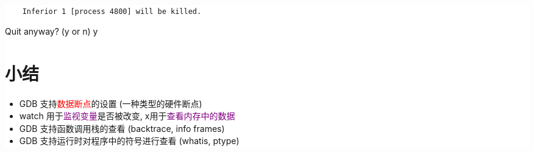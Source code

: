         Inferior 1 [process 4800] will be killed.

Quit anyway? (y or n) y
</pre>

# 小结
- GDB 支持<font color=red>数据断点</font>的设置 (一种类型的硬件断点)
- watch 用于<font color=purple>监视变量</font>是否被改变, x用于<font color=purple>查看内存中的数据</font>
- GDB 支持函数调用栈的查看 (backtrace, info frames)
- GDB 支持运行时对程序中的符号进行查看 (whatis, ptype)


[^1]: code
    main.c
    ```c
    #include <stdio.h>
    int a;
    int main(int argc, char **argv)
    {
            return 0;
    }
    ```
[^2]: code
    watch.c
    ```c
    #include <stdio.h>
    #include <pthread.h>
    #include <unistd.h>

    int g_var = 0;

    void *thread_func(void *args)
    {
        sleep(5);

        g_var = 1;
    }

    int main()
    {
        int i = 0;
        pthread_t tid = 0;

        pthread_create(&tid, NULL, thread_func, NULL);

        for(i = 0; i < 10; i++) {
            printf("g_var = %d\n", g_var);

            sleep(1);
        }
    }
    ```

[^3]: code
    frame.c
    ```c
    #include <stdio.h>


[^4]: code